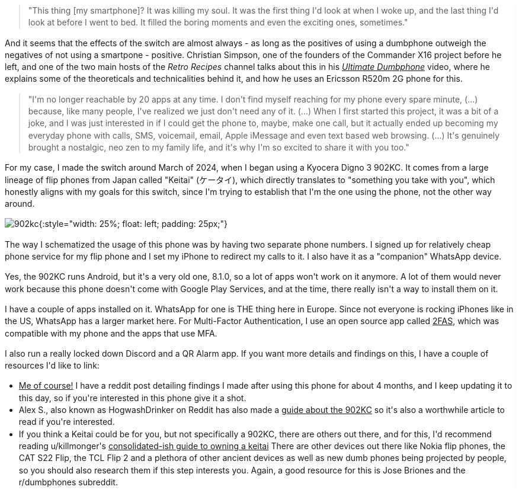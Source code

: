 >"This thing \[my smartphone\]? It was killing my soul. It was the first thing I'd look at when I woke up, and the last thing I'd look at before I went to bed. It filled the boring moments and even the exciting ones, sometimes."

And it seems that the effects of the switch are almost always - as long as the positives of using a dumbphone outweigh the negatives of not using a smartpone - positive. Christian Simpson, one of the founders of the Commander X16 project before he left, and one of the two main hosts of the _Retro Recipes_ channel talks about this in his [_Ultimate Dumbphone_](https://www.youtube.com/watch?v=-Zrta-v2L_o) video, where he explains some of the theoreticals and technicalities behind it, and how he uses an Ericsson R520m 2G phone for this.

> "I'm no longer reachable by 20 apps at any time. I don't find myself reaching for my phone every spare minute, (...) because, like many people, I've realized we just don't need any of it. (...) When I first started this project, it was a bit of a joke, and I was just interested in if I could get the phone to, maybe, make one call, but it actually ended up becoming my everyday phone with calls, SMS, voicemail, email, Apple iMessage and even text based web browsing. (...) It's genuinely brought a nostalgic, neo zen to my family life, and it's why I'm so excited to share it with you too."

For my case, I made the switch around March of 2024, when I began using a Kyocera Digno 3 902KC. It comes from a large lineage of flip phones from Japan called "Keitai" (ケータイ), which directly translates to "something you take with you", which honestly aligns with my goals for this switch, since I'm trying to establish that I'm the one using the phone, not the other way around.

![902kc](/assets/images/902kc.png){:style="width: 25%; float: left; padding: 25px;"}

The way I schematized the usage of this phone was by having two separate phone numbers. I signed up for relatively cheap phone service for my flip phone and I set my iPhone to redirect my calls to it. I also have it as a "companion" WhatsApp device.

Yes, the 902KC runs Android, but it's a very old one, 8.1.0, so a lot of apps won't work on it anymore. A lot of them would never work because this phone doesn't come with Google Play Services, and at the time, there really isn't a way to install them on it.

I have a couple of apps installed on it. WhatsApp for one is THE thing here in Europe. Since not everyone is rocking iPhones like in the US, WhatsApp has a larger market here. For Multi-Factor Authentication, I use an open source app called [2FAS](https://2fas.com/), which was compatible with my phone and the apps that use MFA.

I also run a really locked down Discord and a QR Alarm app. If you want more details and findings on this, I have a couple of resources I'd like to link:

- [Me of course!](https://www.reddit.com/r/dumbphones/comments/1e99ibb/been_using_a_digno_3_902kc_for_about_4_months_now/) I have a reddit post detailing findings I made after using this phone for about 4 months, and I keep updating it to this day, so if you're interested in this phone give it a shot.
- Alex S., also known as HogwashDrinker on Reddit has also made a [guide about the 902KC](https://thesimpleliving.guide/docs/digital/mobile/dumbphones/guides/kyocera-902/) so it's also a worthwhile article to read if you're interested.
- If you think a Keitai could be for you, but not specifically a 902KC, there are others out there, and for this, I'd recommend reading u/killmonger's [consolidated-ish guide to owning a keitai](https://www.reddit.com/r/dumbphones/comments/14qky1j/a_consolidatedish_guide_to_owning_a_japanese_flip/)
There are other devices out there like Nokia flip phones, the CAT S22 Flip, the TCL Flip 2 and a plethora of other ancient devices as well as new dumb phones being projected by people, so you should also research them if this step interests you. Again, a good resource for this is Jose Briones and the r/dumbphones subreddit.

